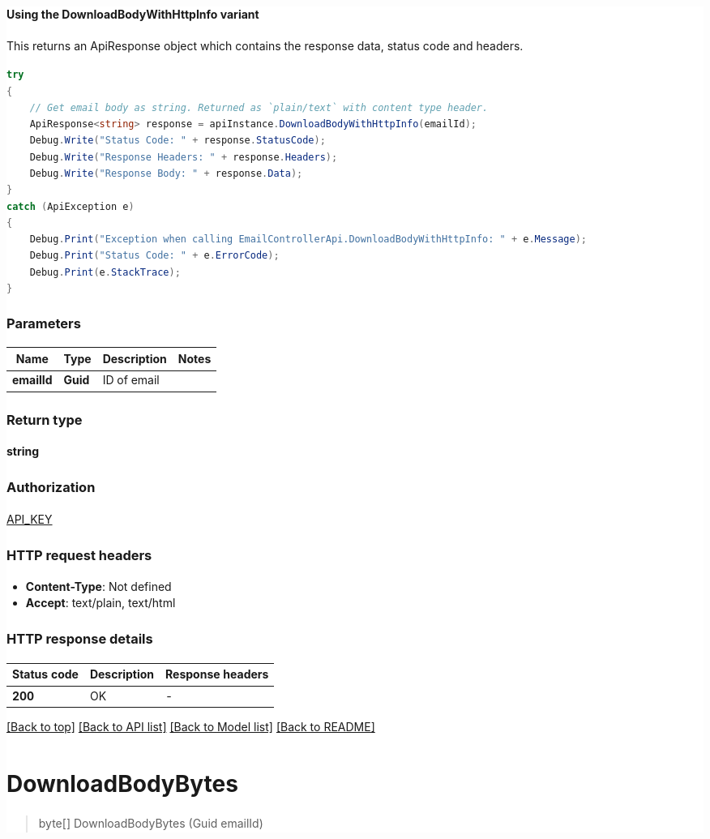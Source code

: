 #### Using the DownloadBodyWithHttpInfo variant
This returns an ApiResponse object which contains the response data, status code and headers.

```csharp
try
{
    // Get email body as string. Returned as `plain/text` with content type header.
    ApiResponse<string> response = apiInstance.DownloadBodyWithHttpInfo(emailId);
    Debug.Write("Status Code: " + response.StatusCode);
    Debug.Write("Response Headers: " + response.Headers);
    Debug.Write("Response Body: " + response.Data);
}
catch (ApiException e)
{
    Debug.Print("Exception when calling EmailControllerApi.DownloadBodyWithHttpInfo: " + e.Message);
    Debug.Print("Status Code: " + e.ErrorCode);
    Debug.Print(e.StackTrace);
}
```

### Parameters

| Name | Type | Description | Notes |
|------|------|-------------|-------|
| **emailId** | **Guid** | ID of email |  |

### Return type

**string**

### Authorization

[API_KEY](../README#API_KEY)

### HTTP request headers

 - **Content-Type**: Not defined
 - **Accept**: text/plain, text/html


### HTTP response details
| Status code | Description | Response headers |
|-------------|-------------|------------------|
| **200** | OK |  -  |

[[Back to top]](#) [[Back to API list]](../README#documentation-for-api-endpoints) [[Back to Model list]](../README#documentation-for-models) [[Back to README]](../README)

<a name="downloadbodybytes"></a>
# **DownloadBodyBytes**
> byte[] DownloadBodyBytes (Guid emailId)
